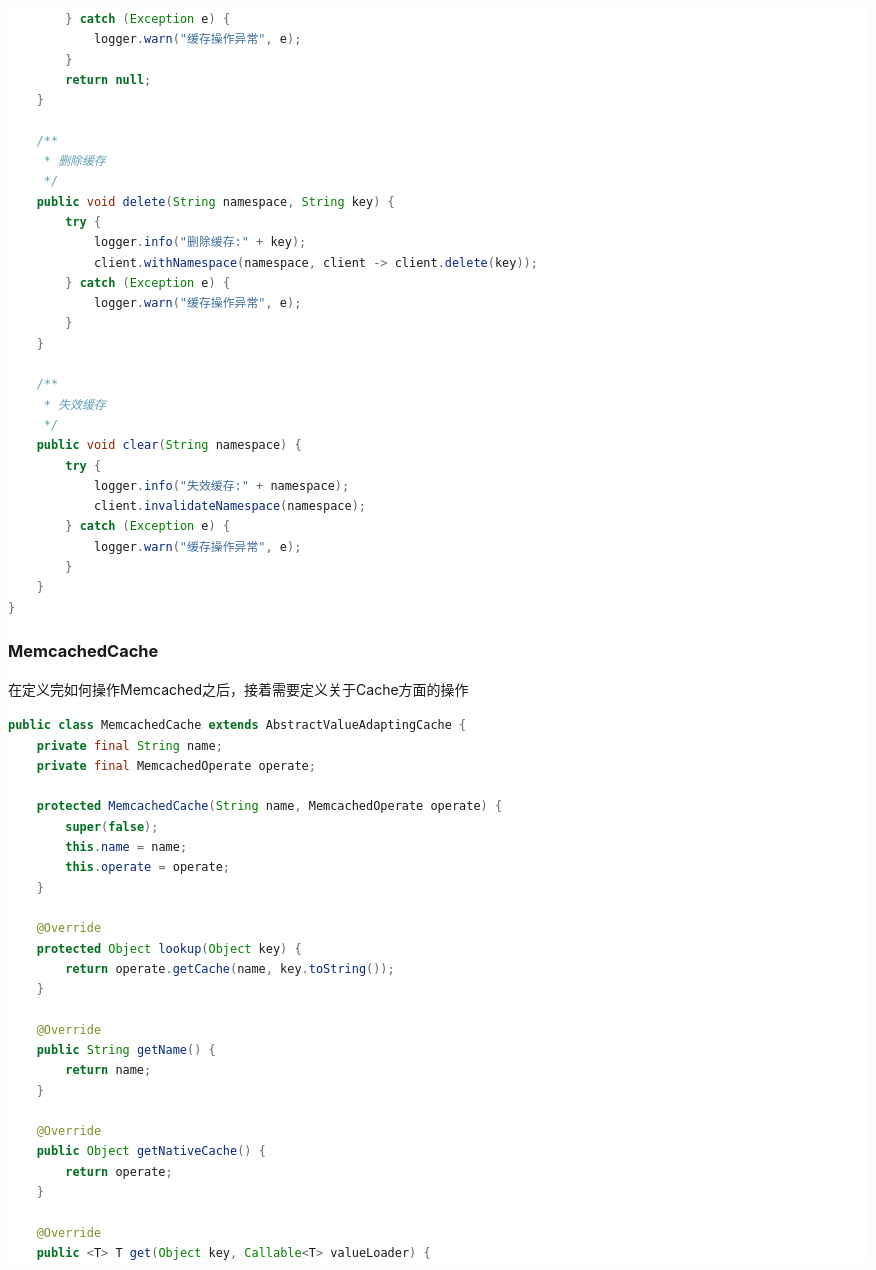 ```java
        } catch (Exception e) {
            logger.warn("缓存操作异常", e);
        }
        return null;
    }

    /**
     * 删除缓存
     */
    public void delete(String namespace, String key) {
        try {
            logger.info("删除缓存:" + key);
            client.withNamespace(namespace, client -> client.delete(key));
        } catch (Exception e) {
            logger.warn("缓存操作异常", e);
        }
    }

    /**
     * 失效缓存
     */
    public void clear(String namespace) {
        try {
            logger.info("失效缓存:" + namespace);
            client.invalidateNamespace(namespace);
        } catch (Exception e) {
            logger.warn("缓存操作异常", e);
        }
    }
}
```

### MemcachedCache

在定义完如何操作Memcached之后，接着需要定义关于Cache方面的操作

```java
public class MemcachedCache extends AbstractValueAdaptingCache {
    private final String name;
    private final MemcachedOperate operate;

    protected MemcachedCache(String name, MemcachedOperate operate) {
        super(false);
        this.name = name;
        this.operate = operate;
    }

    @Override
    protected Object lookup(Object key) {
        return operate.getCache(name, key.toString());
    }

    @Override
    public String getName() {
        return name;
    }

    @Override
    public Object getNativeCache() {
        return operate;
    }

    @Override
    public <T> T get(Object key, Callable<T> valueLoader) {
```